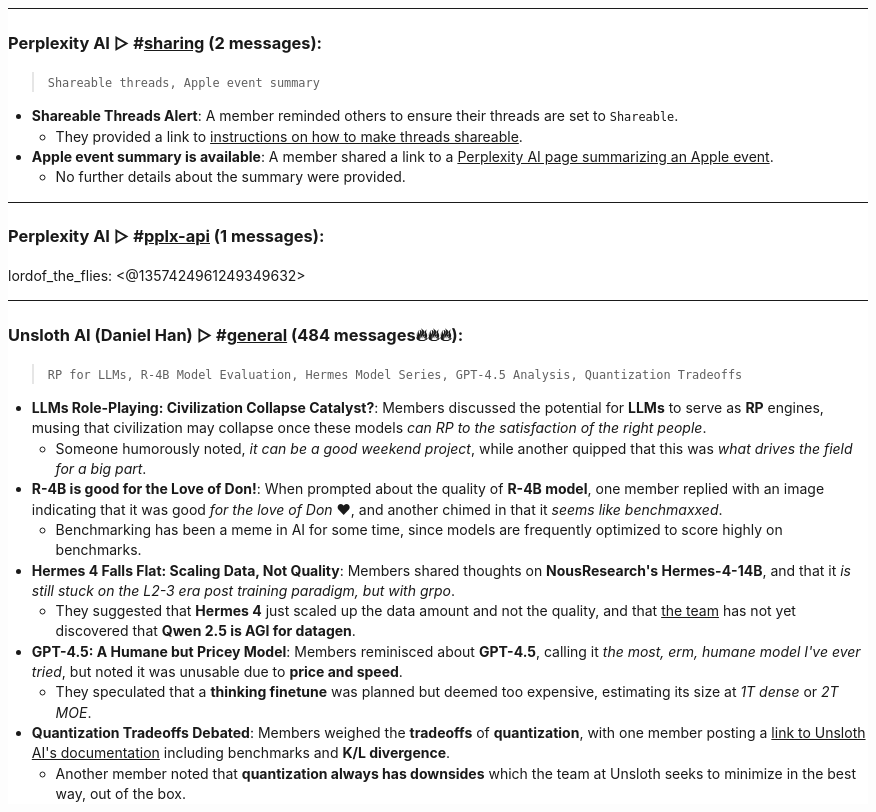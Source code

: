 
  

---


### **Perplexity AI ▷ #[sharing](https://discord.com/channels/1047197230748151888/1054944216876331118/1415004206364098620)** (2 messages): 

> `Shareable threads, Apple event summary` 


- **Shareable Threads Alert**: A member reminded others to ensure their threads are set to `Shareable`.
   - They provided a link to [instructions on how to make threads shareable](https://discord.com/channels/1047197230748151888/1054944216876331118/1208752189606989825).
- **Apple event summary is available**: A member shared a link to a [Perplexity AI page summarizing an Apple event](https://www.perplexity.ai/page/apple-awe-dropping-event-summa-8hfMHAccSqmVTMaTCeuWdA).
   - No further details about the summary were provided.


  

---


### **Perplexity AI ▷ #[pplx-api](https://discord.com/channels/1047197230748151888/1161802929053909012/)** (1 messages): 

lordof_the_flies: <@1357424961249349632>
  

---


### **Unsloth AI (Daniel Han) ▷ #[general](https://discord.com/channels/1179035537009545276/1179035537529643040/1414686731646664919)** (484 messages🔥🔥🔥): 

> `RP for LLMs, R-4B Model Evaluation, Hermes Model Series, GPT-4.5 Analysis, Quantization Tradeoffs` 


- ****LLMs Role-Playing: Civilization Collapse Catalyst?****: Members discussed the potential for **LLMs** to serve as **RP** engines, musing that civilization may collapse once these models *can RP to the satisfaction of the right people*.
   - Someone humorously noted, *it can be a good weekend project*, while another quipped that this was *what drives the field for a big part*.
- ****R-4B is good for the Love of Don!****: When prompted about the quality of **R-4B model**, one member replied with an image indicating that it was good *for the love of Don* ❤️, and another chimed in that it *seems like benchmaxxed*.
   - Benchmarking has been a meme in AI for some time, since models are frequently optimized to score highly on benchmarks.
- ****Hermes 4 Falls Flat: Scaling Data, Not Quality****: Members shared thoughts on **NousResearch's Hermes-4-14B**, and that it *is still stuck on the L2-3 era post training paradigm, but with grpo*.
   - They suggested that **Hermes 4** just scaled up the data amount and not the quality, and that [the team](https://www.nousresearch.ai/) has not yet discovered that **Qwen 2.5 is AGI for datagen**.
- ****GPT-4.5: A Humane but Pricey Model****: Members reminisced about **GPT-4.5**, calling it *the most, erm, humane model I've ever tried*, but noted it was unusable due to **price and speed**.
   - They speculated that a **thinking finetune** was planned but deemed too expensive, estimating its size at *1T dense* or *2T MOE*.
- ****Quantization Tradeoffs Debated****: Members weighed the **tradeoffs** of **quantization**, with one member posting a [link to Unsloth AI's documentation](https://docs.unsloth.ai/basics/unsloth-dynamic-2.0-ggufs#click-here-for-full-googles-gemma-3-27b-qat-benchmarks) including benchmarks and **K/L divergence**.
   - Another member noted that **quantization always has downsides** which the team at Unsloth seeks to minimize in the best way, out of the box.